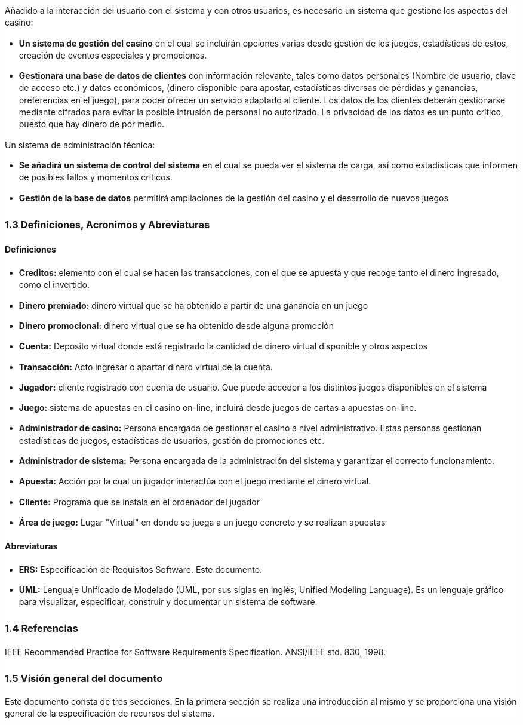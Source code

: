 Añadido a la interacción del usuario con el sistema y con otros usuarios, es necesario un sistema que gestione los aspectos del casino:

  * **Un sistema de gestión del casino** en el cual se incluirán opciones varias desde gestión de los juegos, estadísticas de estos, creación de eventos especiales y promociones.

  * **Gestionara una base de datos de clientes** con información relevante, tales como datos personales (Nombre de usuario, clave de acceso etc.) y datos económicos, (dinero disponible para apostar, estadísticas diversas de pérdidas y ganancias, preferencias en el juego), para poder ofrecer un servicio adaptado al cliente.  Los datos de los clientes deberán gestionarse mediante cifrados para evitar la posible intrusión de personal no autorizado. La privacidad de los datos es un punto crítico, puesto que hay dinero de por medio.

Un sistema de administración técnica:

  * **Se añadirá un sistema de control del sistema** en el cual se pueda ver el sistema de carga, así como estadísticas que informen de posibles fallos y momentos críticos.

  * **Gestión de la base de datos** permitirá ampliaciones de la gestión del casino y el desarrollo de nuevos juegos
### 1.3 Definiciones, Acronimos y Abreviaturas ###
#### Definiciones ####
  * **Creditos:** elemento con el cual se hacen las transacciones, con el que se apuesta y que recoge tanto el dinero ingresado, como el invertido.

  * **Dinero premiado:** dinero virtual que se ha obtenido a partir de una ganancia en un juego

  * **Dinero promocional:** dinero virtual que se ha obtenido desde alguna promoción

  * **Cuenta:** Deposito virtual donde está registrado la cantidad de dinero virtual disponible y otros aspectos

  * **Transacción:** Acto ingresar o apartar dinero virtual de la cuenta.

  * **Jugador:** cliente registrado con cuenta de usuario. Que puede acceder a los distintos juegos disponibles en el sistema

  * **Juego:** sistema de apuestas en el casino on-line, incluirá desde juegos de cartas a apuestas on-line.

  * **Administrador de casino:** Persona encargada de gestionar el casino a nivel administrativo. Estas personas gestionan estadísticas de juegos, estadísticas de usuarios, gestión de promociones etc.

  * **Administrador de sistema:** Persona encargada de la administración del sistema y garantizar el correcto funcionamiento.

  * **Apuesta:** Acción por la cual un jugador interactúa con el juego mediante el dinero virtual.

  * **Cliente:** Programa que se instala en el ordenador del jugador

  * **Área de juego:** Lugar "Virtual" en donde se juega a un juego concreto y se realizan apuestas

#### Abreviaturas ####
  * **ERS:** Especificación de Requisitos Software. Este documento.

  * **UML:** Lenguaje Unificado de Modelado (UML, por sus siglas en inglés, Unified Modeling Language). Es un lenguaje gráfico para visualizar, especificar, construir y documentar un sistema de software.
### 1.4 Referencias ###
[IEEE Recommended Practice for Software Requirements Specification. ANSI/IEEE std. 830, 1998.](http://ieeexplore.ieee.org/stamp/stamp.jsp?arnumber=00720574)
### 1.5 Visión general del documento ###
Este documento consta de tres secciones. En la primera sección se realiza una introducción al mismo y se proporciona una visión general de la especificación de recursos del sistema.
